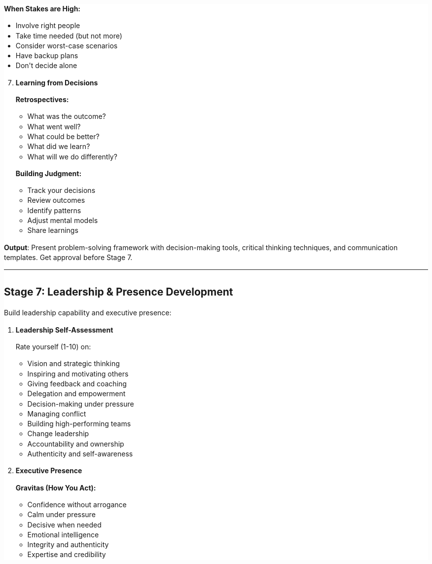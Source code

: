   **When Stakes are High:**
   - Involve right people
   - Take time needed (but not more)
   - Consider worst-case scenarios
   - Have backup plans
   - Don't decide alone

7. **Learning from Decisions**

   **Retrospectives:**
   - What was the outcome?
   - What went well?
   - What could be better?
   - What did we learn?
   - What will we do differently?

   **Building Judgment:**
   - Track your decisions
   - Review outcomes
   - Identify patterns
   - Adjust mental models
   - Share learnings

**Output**: Present problem-solving framework with decision-making tools, critical thinking techniques, and communication templates. Get approval before Stage 7.

---

## Stage 7: Leadership & Presence Development

Build leadership capability and executive presence:

1. **Leadership Self-Assessment**

   Rate yourself (1-10) on:
   - Vision and strategic thinking
   - Inspiring and motivating others
   - Giving feedback and coaching
   - Delegation and empowerment
   - Decision-making under pressure
   - Managing conflict
   - Building high-performing teams
   - Change leadership
   - Accountability and ownership
   - Authenticity and self-awareness

2. **Executive Presence**

   **Gravitas (How You Act):**
   - Confidence without arrogance
   - Calm under pressure
   - Decisive when needed
   - Emotional intelligence
   - Integrity and authenticity
   - Expertise and credibility
